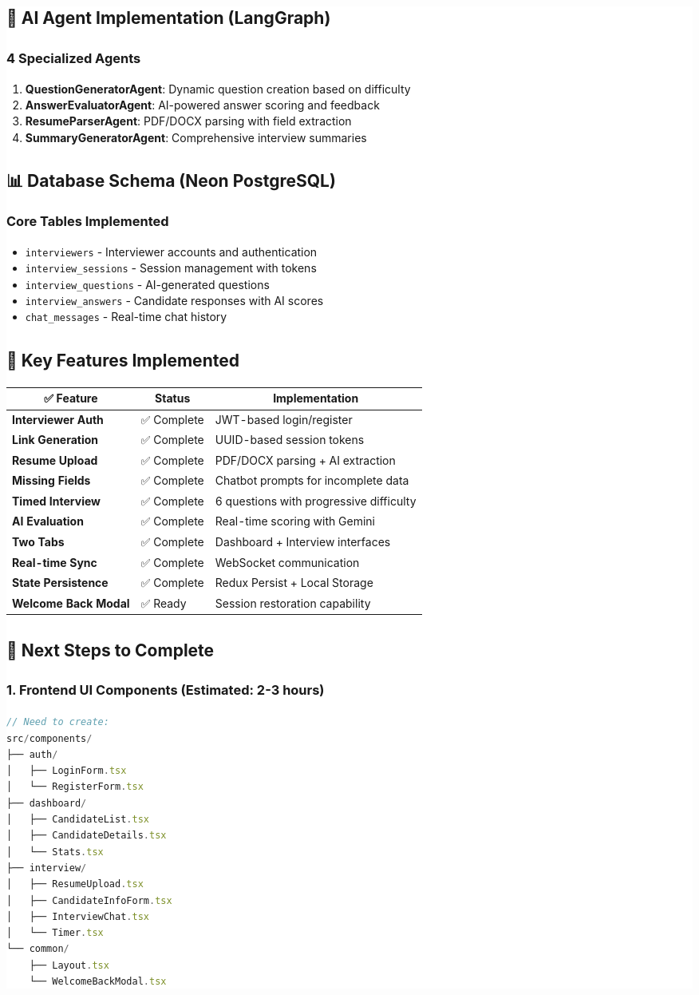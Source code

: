 ## 🤖 **AI Agent Implementation (LangGraph)**

### **4 Specialized Agents**
1. **QuestionGeneratorAgent**: Dynamic question creation based on difficulty
2. **AnswerEvaluatorAgent**: AI-powered answer scoring and feedback
3. **ResumeParserAgent**: PDF/DOCX parsing with field extraction
4. **SummaryGeneratorAgent**: Comprehensive interview summaries

## 📊 **Database Schema (Neon PostgreSQL)**

### **Core Tables Implemented**
- `interviewers` - Interviewer accounts and authentication
- `interview_sessions` - Session management with tokens
- `interview_questions` - AI-generated questions
- `interview_answers` - Candidate responses with AI scores
- `chat_messages` - Real-time chat history

## 🚀 **Key Features Implemented**

| ✅ Feature | Status | Implementation |
|------------|--------|----------------|
| **Interviewer Auth** | ✅ Complete | JWT-based login/register |
| **Link Generation** | ✅ Complete | UUID-based session tokens |
| **Resume Upload** | ✅ Complete | PDF/DOCX parsing + AI extraction |
| **Missing Fields** | ✅ Complete | Chatbot prompts for incomplete data |
| **Timed Interview** | ✅ Complete | 6 questions with progressive difficulty |
| **AI Evaluation** | ✅ Complete | Real-time scoring with Gemini |
| **Two Tabs** | ✅ Complete | Dashboard + Interview interfaces |
| **Real-time Sync** | ✅ Complete | WebSocket communication |
| **State Persistence** | ✅ Complete | Redux Persist + Local Storage |
| **Welcome Back Modal** | ✅ Ready | Session restoration capability |

## 🔧 **Next Steps to Complete**

### **1. Frontend UI Components** (Estimated: 2-3 hours)
```typescript
// Need to create:
src/components/
├── auth/
│   ├── LoginForm.tsx
│   └── RegisterForm.tsx
├── dashboard/
│   ├── CandidateList.tsx
│   ├── CandidateDetails.tsx
│   └── Stats.tsx
├── interview/
│   ├── ResumeUpload.tsx
│   ├── CandidateInfoForm.tsx
│   ├── InterviewChat.tsx
│   └── Timer.tsx
└── common/
    ├── Layout.tsx
    └── WelcomeBackModal.tsx
```